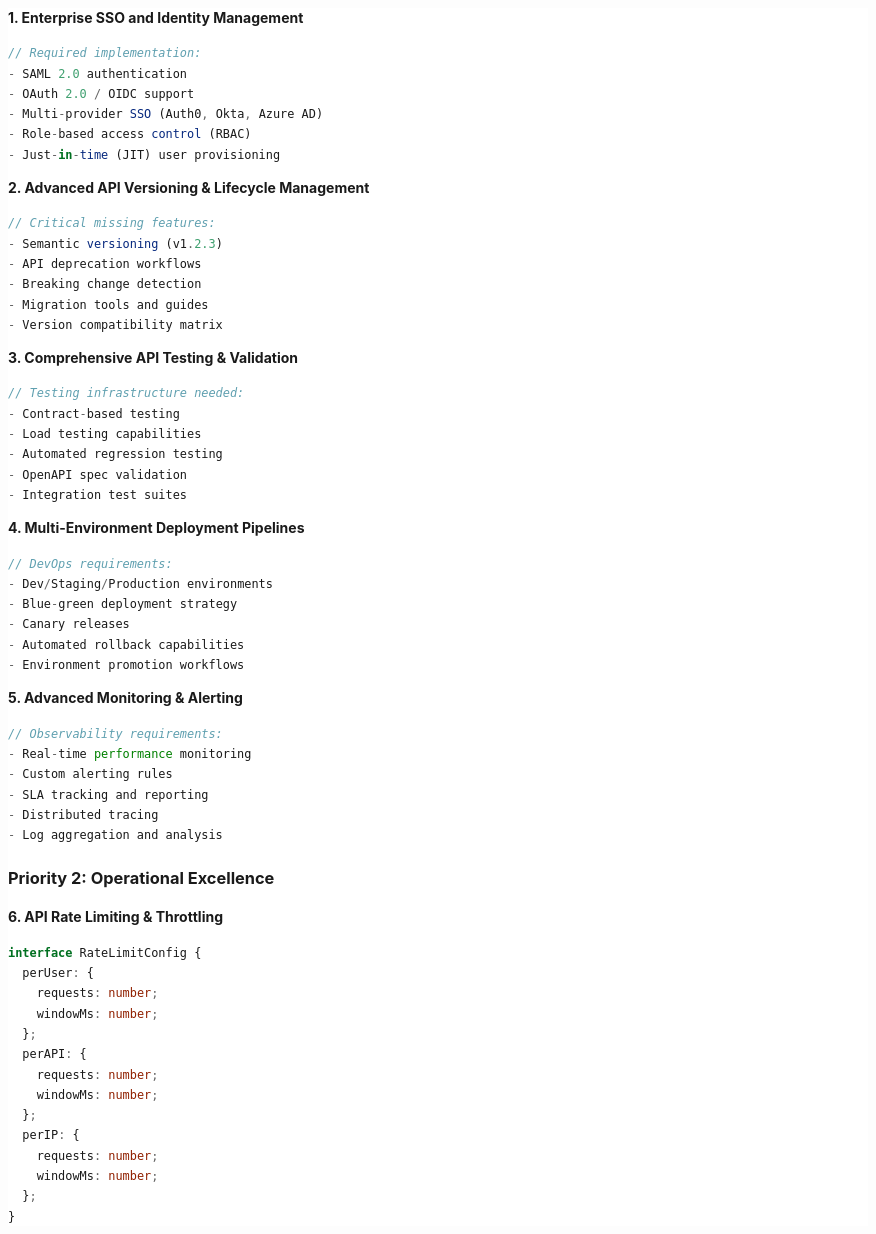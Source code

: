 **1. Enterprise SSO and Identity Management**
```typescript
// Required implementation:
- SAML 2.0 authentication
- OAuth 2.0 / OIDC support  
- Multi-provider SSO (Auth0, Okta, Azure AD)
- Role-based access control (RBAC)
- Just-in-time (JIT) user provisioning
```

**2. Advanced API Versioning & Lifecycle Management**
```typescript
// Critical missing features:
- Semantic versioning (v1.2.3)
- API deprecation workflows
- Breaking change detection
- Migration tools and guides
- Version compatibility matrix
```

**3. Comprehensive API Testing & Validation**
```typescript
// Testing infrastructure needed:
- Contract-based testing
- Load testing capabilities
- Automated regression testing
- OpenAPI spec validation
- Integration test suites
```

**4. Multi-Environment Deployment Pipelines**
```typescript
// DevOps requirements:
- Dev/Staging/Production environments
- Blue-green deployment strategy
- Canary releases
- Automated rollback capabilities
- Environment promotion workflows
```

**5. Advanced Monitoring & Alerting**
```typescript
// Observability requirements:
- Real-time performance monitoring
- Custom alerting rules
- SLA tracking and reporting
- Distributed tracing
- Log aggregation and analysis
```

### Priority 2: Operational Excellence

**6. API Rate Limiting & Throttling**
```typescript
interface RateLimitConfig {
  perUser: {
    requests: number;
    windowMs: number;
  };
  perAPI: {
    requests: number;
    windowMs: number;
  };
  perIP: {
    requests: number;
    windowMs: number;
  };
}
```